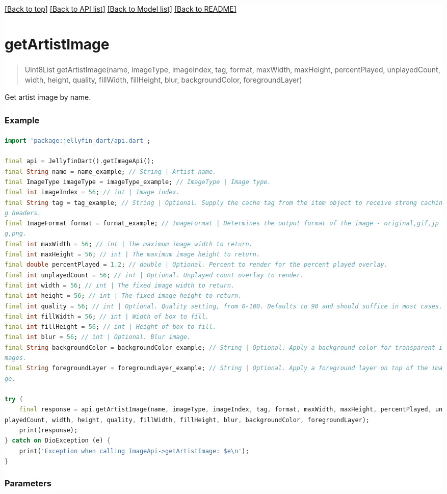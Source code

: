 [[Back to top]](#) [[Back to API list]](../README.md#documentation-for-api-endpoints) [[Back to Model list]](../README.md#documentation-for-models) [[Back to README]](../README.md)

# **getArtistImage**
> Uint8List getArtistImage(name, imageType, imageIndex, tag, format, maxWidth, maxHeight, percentPlayed, unplayedCount, width, height, quality, fillWidth, fillHeight, blur, backgroundColor, foregroundLayer)

Get artist image by name.

### Example
```dart
import 'package:jellyfin_dart/api.dart';

final api = JellyfinDart().getImageApi();
final String name = name_example; // String | Artist name.
final ImageType imageType = imageType_example; // ImageType | Image type.
final int imageIndex = 56; // int | Image index.
final String tag = tag_example; // String | Optional. Supply the cache tag from the item object to receive strong caching headers.
final ImageFormat format = format_example; // ImageFormat | Determines the output format of the image - original,gif,jpg,png.
final int maxWidth = 56; // int | The maximum image width to return.
final int maxHeight = 56; // int | The maximum image height to return.
final double percentPlayed = 1.2; // double | Optional. Percent to render for the percent played overlay.
final int unplayedCount = 56; // int | Optional. Unplayed count overlay to render.
final int width = 56; // int | The fixed image width to return.
final int height = 56; // int | The fixed image height to return.
final int quality = 56; // int | Optional. Quality setting, from 0-100. Defaults to 90 and should suffice in most cases.
final int fillWidth = 56; // int | Width of box to fill.
final int fillHeight = 56; // int | Height of box to fill.
final int blur = 56; // int | Optional. Blur image.
final String backgroundColor = backgroundColor_example; // String | Optional. Apply a background color for transparent images.
final String foregroundLayer = foregroundLayer_example; // String | Optional. Apply a foreground layer on top of the image.

try {
    final response = api.getArtistImage(name, imageType, imageIndex, tag, format, maxWidth, maxHeight, percentPlayed, unplayedCount, width, height, quality, fillWidth, fillHeight, blur, backgroundColor, foregroundLayer);
    print(response);
} catch on DioException (e) {
    print('Exception when calling ImageApi->getArtistImage: $e\n');
}
```

### Parameters
